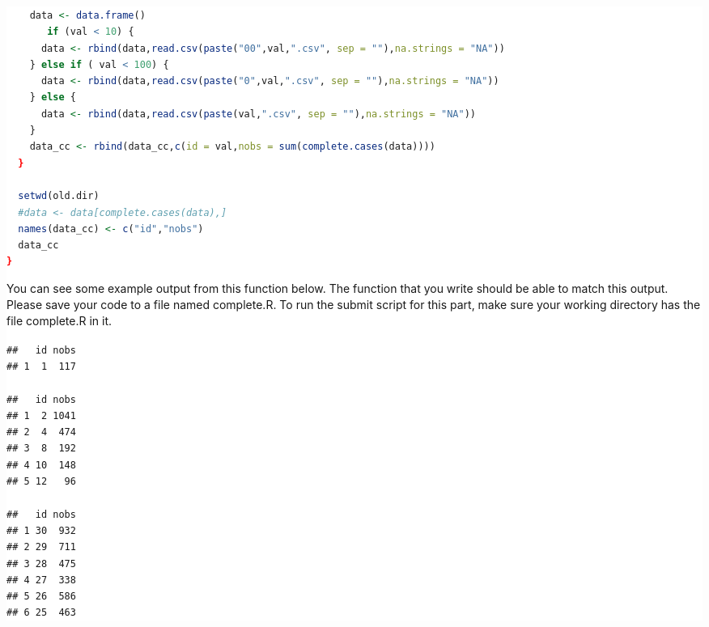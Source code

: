 ``` r
    data <- data.frame()
       if (val < 10) {
      data <- rbind(data,read.csv(paste("00",val,".csv", sep = ""),na.strings = "NA"))
    } else if ( val < 100) {
      data <- rbind(data,read.csv(paste("0",val,".csv", sep = ""),na.strings = "NA"))
    } else {
      data <- rbind(data,read.csv(paste(val,".csv", sep = ""),na.strings = "NA"))
    }
    data_cc <- rbind(data_cc,c(id = val,nobs = sum(complete.cases(data))))
  }
  
  setwd(old.dir)  
  #data <- data[complete.cases(data),]
  names(data_cc) <- c("id","nobs")
  data_cc
}
```

You can see some example output from this function below. The function
that you write should be able to match this output. Please save your
code to a file named complete.R. To run the submit script for this part,
make sure your working directory has the file complete.R in it.

    ##   id nobs
    ## 1  1  117

    ##   id nobs
    ## 1  2 1041
    ## 2  4  474
    ## 3  8  192
    ## 4 10  148
    ## 5 12   96

    ##   id nobs
    ## 1 30  932
    ## 2 29  711
    ## 3 28  475
    ## 4 27  338
    ## 5 26  586
    ## 6 25  463
